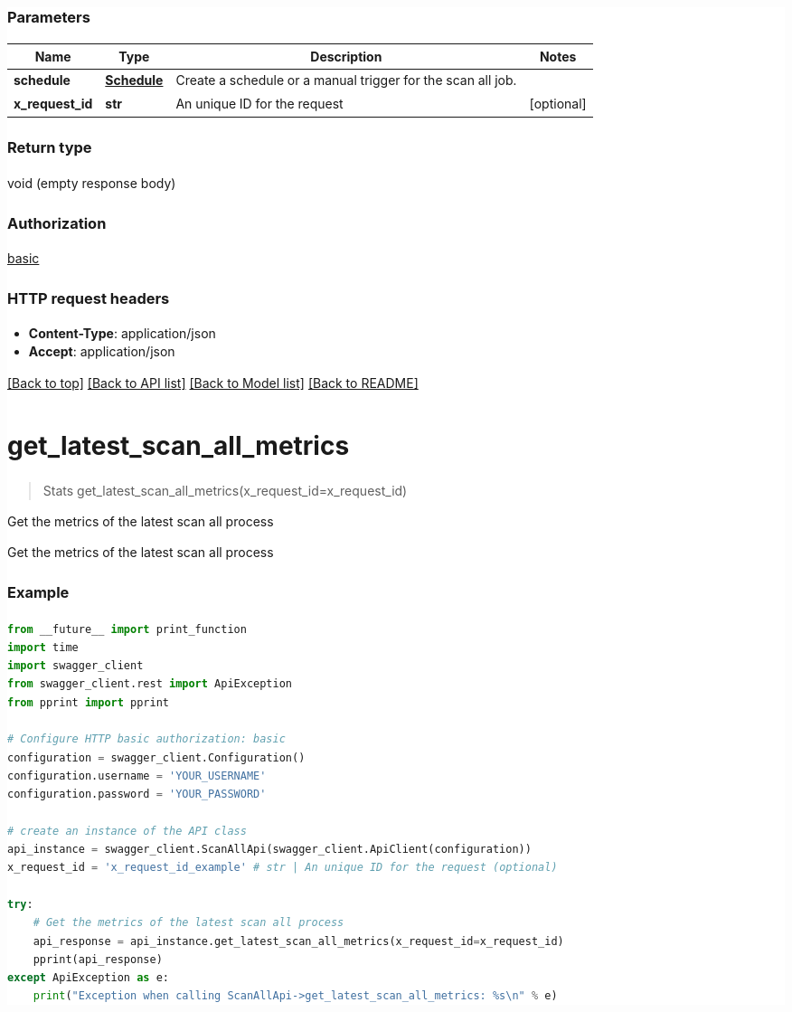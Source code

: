 ### Parameters

Name | Type | Description  | Notes
------------- | ------------- | ------------- | -------------
 **schedule** | [**Schedule**](Schedule.md)| Create a schedule or a manual trigger for the scan all job. | 
 **x_request_id** | **str**| An unique ID for the request | [optional] 

### Return type

void (empty response body)

### Authorization

[basic](../README.md#basic)

### HTTP request headers

 - **Content-Type**: application/json
 - **Accept**: application/json

[[Back to top]](#) [[Back to API list]](../README.md#documentation-for-api-endpoints) [[Back to Model list]](../README.md#documentation-for-models) [[Back to README]](../README.md)

# **get_latest_scan_all_metrics**
> Stats get_latest_scan_all_metrics(x_request_id=x_request_id)

Get the metrics of the latest scan all process

Get the metrics of the latest scan all process

### Example
```python
from __future__ import print_function
import time
import swagger_client
from swagger_client.rest import ApiException
from pprint import pprint

# Configure HTTP basic authorization: basic
configuration = swagger_client.Configuration()
configuration.username = 'YOUR_USERNAME'
configuration.password = 'YOUR_PASSWORD'

# create an instance of the API class
api_instance = swagger_client.ScanAllApi(swagger_client.ApiClient(configuration))
x_request_id = 'x_request_id_example' # str | An unique ID for the request (optional)

try:
    # Get the metrics of the latest scan all process
    api_response = api_instance.get_latest_scan_all_metrics(x_request_id=x_request_id)
    pprint(api_response)
except ApiException as e:
    print("Exception when calling ScanAllApi->get_latest_scan_all_metrics: %s\n" % e)
```
